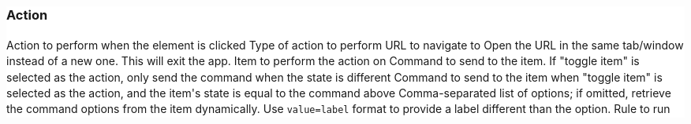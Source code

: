 
### Action
<div class="props">
<PropGroup name="actions" label="Action">
  Action to perform when the element is clicked
<PropBlock type="TEXT" name="action" label="Action">
  <PropDescription>
    Type of action to perform
  </PropDescription>
  <PropOptions>
    <PropOption value="navigate" label="Navigate to page" />
    <PropOption value="command" label="Send command" />
    <PropOption value="toggle" label="Toggle item" />
    <PropOption value="options" label="Command options" />
    <PropOption value="rule" label="Run rule" />
    <PropOption value="popup" label="Open popup" />
    <PropOption value="popover" label="Open popover" />
    <PropOption value="sheet" label="Open sheet" />
    <PropOption value="photos" label="Open photo browser" />
    <PropOption value="group" label="Group details" />
    <PropOption value="analyzer" label="Analyze item(s)" />
    <PropOption value="url" label="External URL" />
    <PropOption value="variable" label="Set Variable" />
  </PropOptions>
</PropBlock>
<PropBlock type="TEXT" name="actionUrl" label="Action URL" context="url">
  <PropDescription>
    URL to navigate to
  </PropDescription>
</PropBlock>
<PropBlock type="BOOLEAN" name="actionUrlSameWindow" label="Open in same tab/window">
  <PropDescription>
    Open the URL in the same tab/window instead of a new one. This will exit the app.
  </PropDescription>
</PropBlock>
<PropBlock type="TEXT" name="actionItem" label="Action Item" context="item">
  <PropDescription>
    Item to perform the action on
  </PropDescription>
</PropBlock>
<PropBlock type="TEXT" name="actionCommand" label="Action Command">
  <PropDescription>
    Command to send to the item. If "toggle item" is selected as the action, only send the command when the state is different
  </PropDescription>
</PropBlock>
<PropBlock type="TEXT" name="actionCommandAlt" label="Action Toggle Command">
  <PropDescription>
    Command to send to the item when "toggle item" is selected as the action, and the item's state is equal to the command above
  </PropDescription>
</PropBlock>
<PropBlock type="TEXT" name="actionOptions" label="Command Options">
  <PropDescription>
    Comma-separated list of options; if omitted, retrieve the command options from the item dynamically. Use <code>value=label</code> format to provide a label different than the option.
  </PropDescription>
</PropBlock>
<PropBlock type="TEXT" name="actionRule" label="Rule" context="rule">
  <PropDescription>
    Rule to run
  </PropDescription>
</PropBlock>